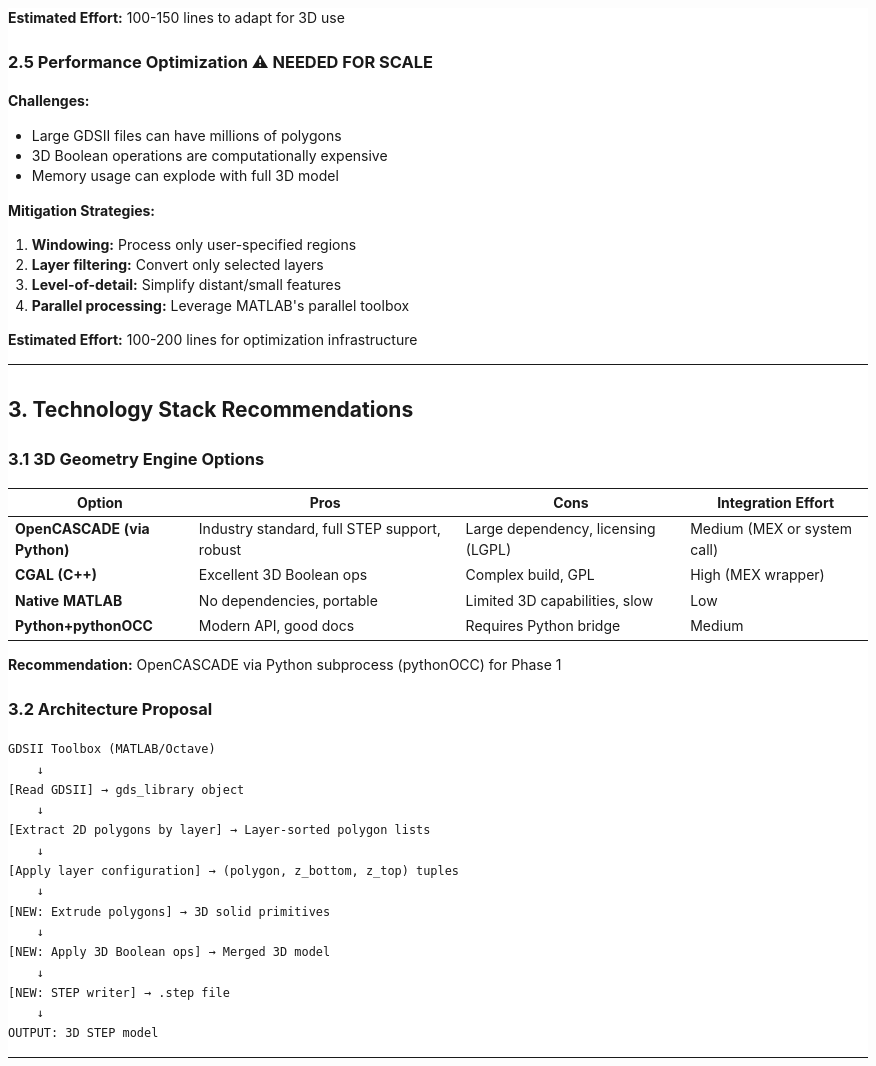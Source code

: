 **Estimated Effort:** 100-150 lines to adapt for 3D use

### 2.5 Performance Optimization ⚠️ NEEDED FOR SCALE

**Challenges:**
- Large GDSII files can have millions of polygons
- 3D Boolean operations are computationally expensive
- Memory usage can explode with full 3D model

**Mitigation Strategies:**
1. **Windowing:** Process only user-specified regions
2. **Layer filtering:** Convert only selected layers
3. **Level-of-detail:** Simplify distant/small features
4. **Parallel processing:** Leverage MATLAB's parallel toolbox

**Estimated Effort:** 100-200 lines for optimization infrastructure

---

## 3. Technology Stack Recommendations

### 3.1 3D Geometry Engine Options

| Option | Pros | Cons | Integration Effort |
|--------|------|------|-------------------|
| **OpenCASCADE (via Python)** | Industry standard, full STEP support, robust | Large dependency, licensing (LGPL) | Medium (MEX or system call) |
| **CGAL (C++)** | Excellent 3D Boolean ops | Complex build, GPL | High (MEX wrapper) |
| **Native MATLAB** | No dependencies, portable | Limited 3D capabilities, slow | Low |
| **Python+pythonOCC** | Modern API, good docs | Requires Python bridge | Medium |

**Recommendation:** OpenCASCADE via Python subprocess (pythonOCC) for Phase 1

### 3.2 Architecture Proposal

```
GDSII Toolbox (MATLAB/Octave)
    ↓
[Read GDSII] → gds_library object
    ↓
[Extract 2D polygons by layer] → Layer-sorted polygon lists
    ↓
[Apply layer configuration] → (polygon, z_bottom, z_top) tuples
    ↓
[NEW: Extrude polygons] → 3D solid primitives
    ↓
[NEW: Apply 3D Boolean ops] → Merged 3D model
    ↓
[NEW: STEP writer] → .step file
    ↓
OUTPUT: 3D STEP model
```

---